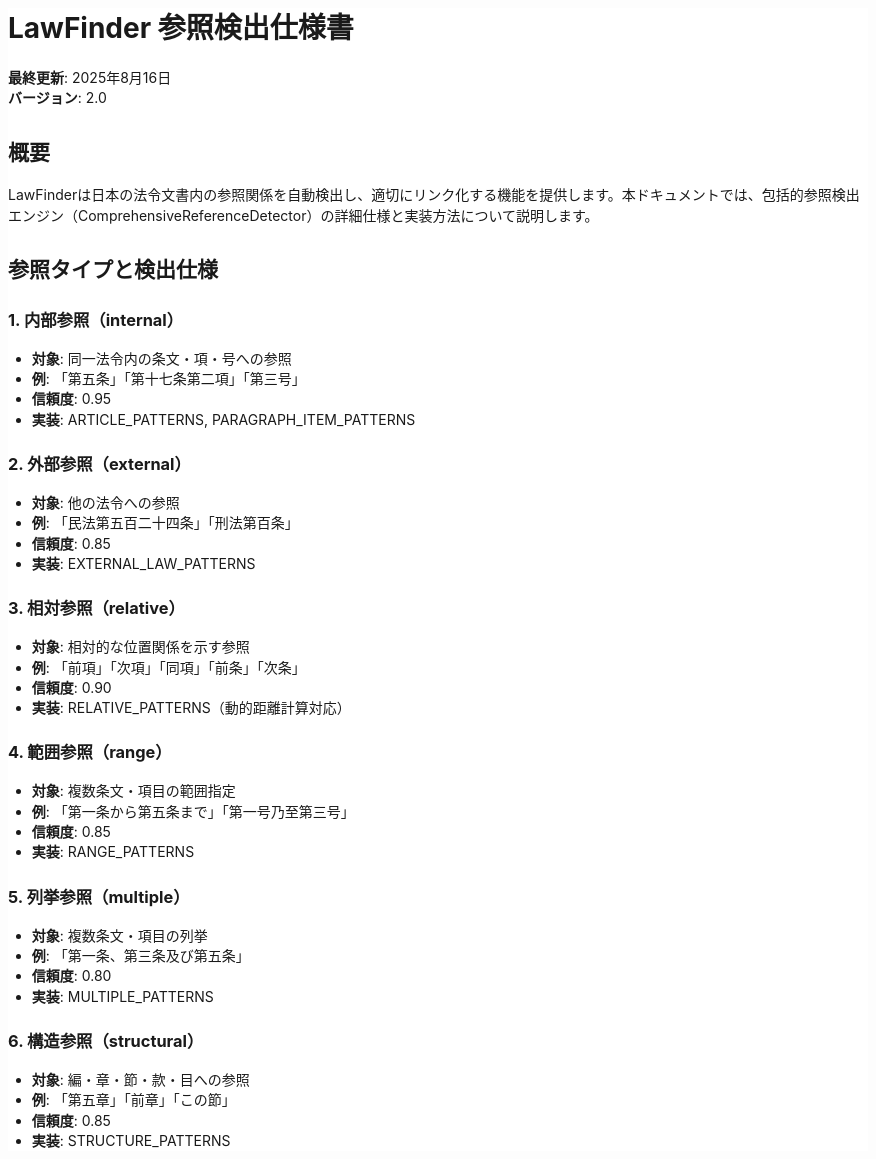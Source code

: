 # LawFinder 参照検出仕様書

**最終更新**: 2025年8月16日  
**バージョン**: 2.0

## 概要

LawFinderは日本の法令文書内の参照関係を自動検出し、適切にリンク化する機能を提供します。本ドキュメントでは、包括的参照検出エンジン（ComprehensiveReferenceDetector）の詳細仕様と実装方法について説明します。

## 参照タイプと検出仕様

### 1. 内部参照（internal）
- **対象**: 同一法令内の条文・項・号への参照
- **例**: 「第五条」「第十七条第二項」「第三号」
- **信頼度**: 0.95
- **実装**: ARTICLE_PATTERNS, PARAGRAPH_ITEM_PATTERNS

### 2. 外部参照（external）
- **対象**: 他の法令への参照
- **例**: 「民法第五百二十四条」「刑法第百条」
- **信頼度**: 0.85
- **実装**: EXTERNAL_LAW_PATTERNS

### 3. 相対参照（relative）
- **対象**: 相対的な位置関係を示す参照
- **例**: 「前項」「次項」「同項」「前条」「次条」
- **信頼度**: 0.90
- **実装**: RELATIVE_PATTERNS（動的距離計算対応）

### 4. 範囲参照（range）
- **対象**: 複数条文・項目の範囲指定
- **例**: 「第一条から第五条まで」「第一号乃至第三号」
- **信頼度**: 0.85
- **実装**: RANGE_PATTERNS

### 5. 列挙参照（multiple）
- **対象**: 複数条文・項目の列挙
- **例**: 「第一条、第三条及び第五条」
- **信頼度**: 0.80
- **実装**: MULTIPLE_PATTERNS

### 6. 構造参照（structural）
- **対象**: 編・章・節・款・目への参照
- **例**: 「第五章」「前章」「この節」
- **信頼度**: 0.85
- **実装**: STRUCTURE_PATTERNS
